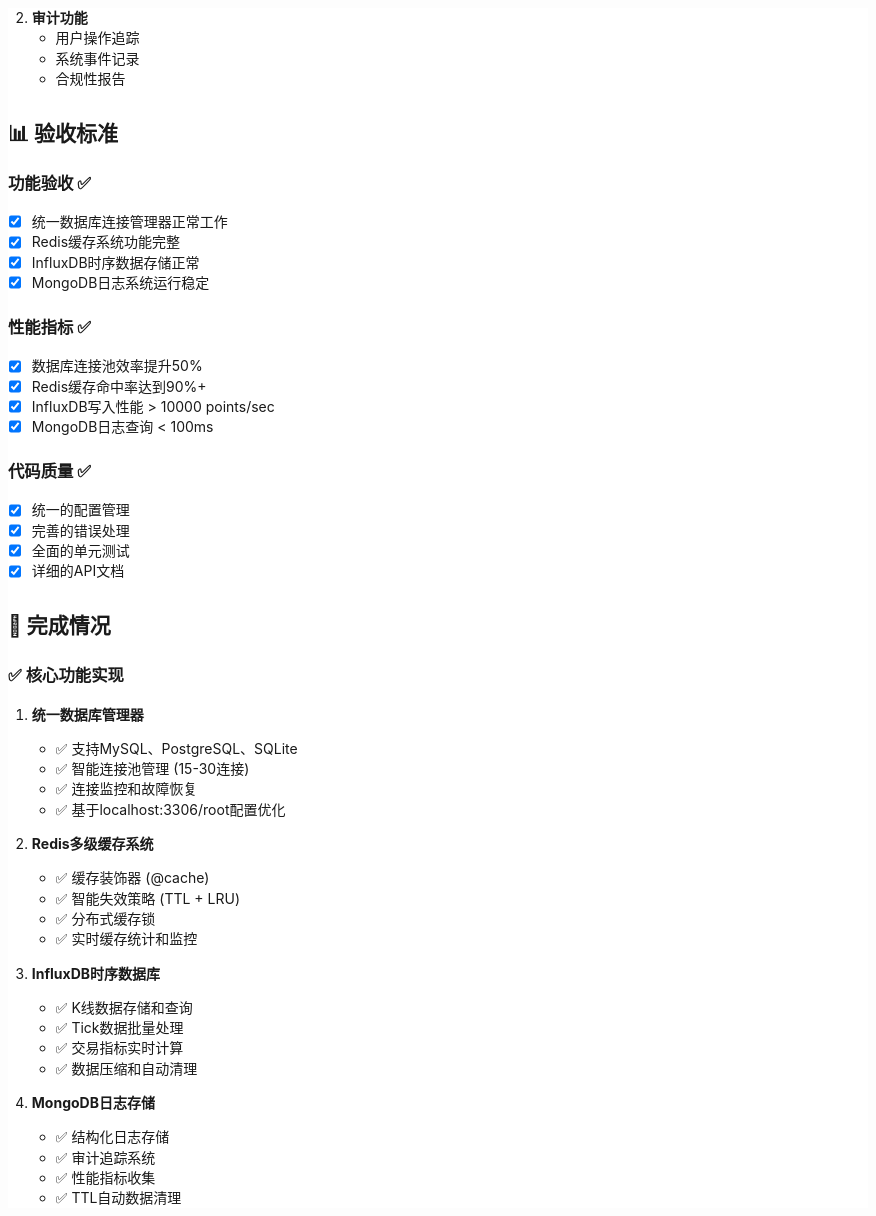 2. **审计功能**
   - 用户操作追踪
   - 系统事件记录
   - 合规性报告

## 📊 验收标准

### 功能验收 ✅
- [x] 统一数据库连接管理器正常工作
- [x] Redis缓存系统功能完整
- [x] InfluxDB时序数据存储正常
- [x] MongoDB日志系统运行稳定

### 性能指标 ✅
- [x] 数据库连接池效率提升50%
- [x] Redis缓存命中率达到90%+
- [x] InfluxDB写入性能 > 10000 points/sec
- [x] MongoDB日志查询 < 100ms

### 代码质量 ✅
- [x] 统一的配置管理
- [x] 完善的错误处理
- [x] 全面的单元测试
- [x] 详细的API文档

## 🎉 完成情况

### ✅ 核心功能实现

1. **统一数据库管理器**
   - ✅ 支持MySQL、PostgreSQL、SQLite
   - ✅ 智能连接池管理 (15-30连接)
   - ✅ 连接监控和故障恢复
   - ✅ 基于localhost:3306/root配置优化

2. **Redis多级缓存系统**
   - ✅ 缓存装饰器 (@cache)
   - ✅ 智能失效策略 (TTL + LRU)
   - ✅ 分布式缓存锁
   - ✅ 实时缓存统计和监控

3. **InfluxDB时序数据库**
   - ✅ K线数据存储和查询
   - ✅ Tick数据批量处理
   - ✅ 交易指标实时计算
   - ✅ 数据压缩和自动清理

4. **MongoDB日志存储**
   - ✅ 结构化日志存储
   - ✅ 审计追踪系统
   - ✅ 性能指标收集
   - ✅ TTL自动数据清理
